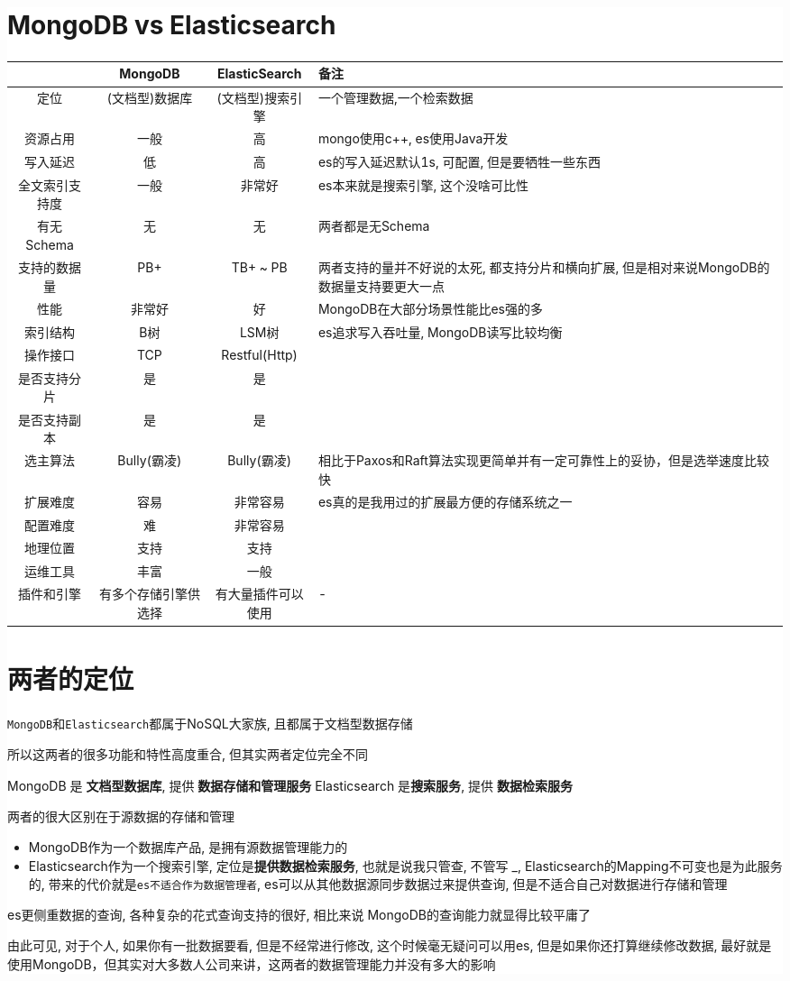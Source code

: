 # MongoDB vs Elasticsearch

|                |       MongoDB        |   ElasticSearch    | 备注                                                         |
| :------------: | :------------------: | :----------------: | :----------------------------------------------------------- |
|      定位      |    (文档型)数据库    |  (文档型)搜索引擎  | 一个管理数据,一个检索数据                                    |
|    资源占用    |         一般         |         高         | mongo使用c++, es使用Java开发                                 |
|    写入延迟    |          低          |         高         | es的写入延迟默认1s, 可配置, 但是要牺牲一些东西               |
| 全文索引支持度 |         一般         |       非常好       | es本来就是搜索引擎, 这个没啥可比性                           |
|   有无Schema   |          无          |         无         | 两者都是无Schema                                             |
|  支持的数据量  |         PB+          |      TB+ ~ PB      | 两者支持的量并不好说的太死, 都支持分片和横向扩展, 但是相对来说MongoDB的数据量支持要更大一点 |
|      性能      |        非常好        |         好         | MongoDB在大部分场景性能比es强的多                            |
|    索引结构    |         B树          |       LSM树        | es追求写入吞吐量, MongoDB读写比较均衡                        |
|    操作接口    |         TCP          |   Restful(Http)    |                                                              |
|  是否支持分片  |          是          |         是         |                                                              |
|  是否支持副本  |          是          |         是         |                                                              |
|    选主算法    |     Bully(霸凌)      |    Bully(霸凌)     | 相比于Paxos和Raft算法实现更简单并有一定可靠性上的妥协，但是选举速度比较快 |
|    扩展难度    |         容易         |      非常容易      | es真的是我用过的扩展最方便的存储系统之一                     |
|    配置难度    |          难          |      非常容易      |                                                              |
|    地理位置    |         支持         |        支持        |                                                              |
|    运维工具    |         丰富         |        一般        |                                                              |
|   插件和引擎   | 有多个存储引擎供选择 | 有大量插件可以使用 | -                                                            |

# 两者的定位

`MongoDB`和`Elasticsearch`都属于NoSQL大家族, 且都属于文档型数据存储

所以这两者的很多功能和特性高度重合, 但其实两者定位完全不同

MongoDB 是 **文档型数据库**, 提供 **数据存储和管理服务**
Elasticsearch 是**搜索服务**, 提供 **数据检索服务**

两者的很大区别在于源数据的存储和管理

- MongoDB作为一个数据库产品, 是拥有源数据管理能力的
- Elasticsearch作为一个搜索引擎, 定位是**提供数据检索服务**, 也就是说我只管查, 不管写 _, Elasticsearch的Mapping不可变也是为此服务的, 带来的代价就是`es不适合作为数据管理者`, es可以从其他数据源同步数据过来提供查询, 但是不适合自己对数据进行存储和管理

es更侧重数据的查询, 各种复杂的花式查询支持的很好, 相比来说 MongoDB的查询能力就显得比较平庸了

由此可见, 对于个人, 如果你有一批数据要看, 但是不经常进行修改, 这个时候毫无疑问可以用es, 但是如果你还打算继续修改数据, 最好就是使用MongoDB，但其实对大多数人公司来讲，这两者的数据管理能力并没有多大的影响
